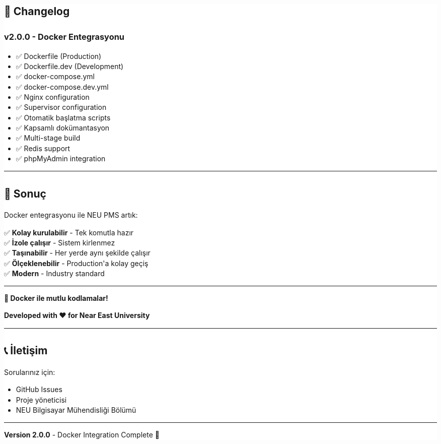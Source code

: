 ## 📝 Changelog

### v2.0.0 - Docker Entegrasyonu
- ✅ Dockerfile (Production)
- ✅ Dockerfile.dev (Development)
- ✅ docker-compose.yml
- ✅ docker-compose.dev.yml
- ✅ Nginx configuration
- ✅ Supervisor configuration
- ✅ Otomatik başlatma scripts
- ✅ Kapsamlı dokümantasyon
- ✅ Multi-stage build
- ✅ Redis support
- ✅ phpMyAdmin integration

---

## 🎉 Sonuç

Docker entegrasyonu ile NEU PMS artık:

✅ **Kolay kurulabilir** - Tek komutla hazır  
✅ **İzole çalışır** - Sistem kirlenmez  
✅ **Taşınabilir** - Her yerde aynı şekilde çalışır  
✅ **Ölçeklenebilir** - Production'a kolay geçiş  
✅ **Modern** - Industry standard

---

**🐳 Docker ile mutlu kodlamalar!**

**Developed with ❤️ for Near East University**

---

## 📞 İletişim

Sorularınız için:
- GitHub Issues
- Proje yöneticisi
- NEU Bilgisayar Mühendisliği Bölümü

---

**Version 2.0.0** - Docker Integration Complete 🎉

